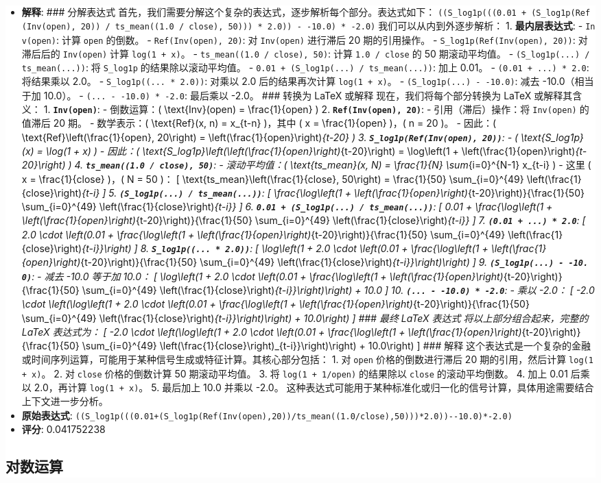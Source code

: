 - **解释**: ### 分解表达式  首先，我们需要分解这个复杂的表达式，逐步解析每个部分。表达式如下：  ``` ((S_log1p(((0.01 + (S_log1p(Ref(Inv(open), 20)) / ts_mean((1.0 / close), 50))) * 2.0)) - -10.0) * -2.0) ```  我们可以从内到外逐步解析：  1. **最内层表达式**:    - `Inv(open)`: 计算 `open` 的倒数。    - `Ref(Inv(open), 20)`: 对 `Inv(open)` 进行滞后 20 期的引用操作。    - `S_log1p(Ref(Inv(open), 20))`: 对滞后后的 `Inv(open)` 计算 `log(1 + x)`。    - `ts_mean((1.0 / close), 50)`: 计算 `1.0 / close` 的 50 期滚动平均值。    - `(S_log1p(...) / ts_mean(...))`: 将 `S_log1p` 的结果除以滚动平均值。    - `0.01 + (S_log1p(...) / ts_mean(...))`: 加上 0.01。    - `(0.01 + ...) * 2.0`: 将结果乘以 2.0。    - `S_log1p((... * 2.0))`: 对乘以 2.0 后的结果再次计算 `log(1 + x)`。    - `(S_log1p(...) - -10.0)`: 减去 -10.0（相当于加 10.0）。    - `(... - -10.0) * -2.0`: 最后乘以 -2.0。  ### 转换为 LaTeX 或解释  现在，我们将每个部分转换为 LaTeX 或解释其含义：  1. **`Inv(open)`**:    - 倒数运算：\( \text{Inv}(open) = \frac{1}{open} \)  2. **`Ref(Inv(open), 20)`**:    - 引用（滞后）操作：将 `Inv(open)` 的值滞后 20 期。    - 数学表示：\( \text{Ref}(x, n) = x_{t-n} \)，其中 \( x = \frac{1}{open} \)，\( n = 20 \)。    - 因此：\( \text{Ref}\left(\frac{1}{open}, 20\right) = \left(\frac{1}{open}\right)_{t-20} \)  3. **`S_log1p(Ref(Inv(open), 20))`**:    - \( \text{S\_log1p}(x) = \log(1 + x) \)    - 因此：\( \text{S\_log1p}\left(\left(\frac{1}{open}\right)_{t-20}\right) = \log\left(1 + \left(\frac{1}{open}\right)_{t-20}\right) \)  4. **`ts_mean((1.0 / close), 50)`**:    - 滚动平均值：\( \text{ts\_mean}(x, N) = \frac{1}{N} \sum_{i=0}^{N-1} x_{t-i} \)    - 这里 \( x = \frac{1}{close} \)，\( N = 50 \)：      \[      \text{ts\_mean}\left(\frac{1}{close}, 50\right) = \frac{1}{50} \sum_{i=0}^{49} \left(\frac{1}{close}\right)_{t-i}      \]  5. **`(S_log1p(...) / ts_mean(...))`**:    \[    \frac{\log\left(1 + \left(\frac{1}{open}\right)_{t-20}\right)}{\frac{1}{50} \sum_{i=0}^{49} \left(\frac{1}{close}\right)_{t-i}}    \]  6. **`0.01 + (S_log1p(...) / ts_mean(...))`**:    \[    0.01 + \frac{\log\left(1 + \left(\frac{1}{open}\right)_{t-20}\right)}{\frac{1}{50} \sum_{i=0}^{49} \left(\frac{1}{close}\right)_{t-i}}    \]  7. **`(0.01 + ...) * 2.0`**:    \[    2.0 \cdot \left(0.01 + \frac{\log\left(1 + \left(\frac{1}{open}\right)_{t-20}\right)}{\frac{1}{50} \sum_{i=0}^{49} \left(\frac{1}{close}\right)_{t-i}}\right)    \]  8. **`S_log1p((... * 2.0))`**:    \[    \log\left(1 + 2.0 \cdot \left(0.01 + \frac{\log\left(1 + \left(\frac{1}{open}\right)_{t-20}\right)}{\frac{1}{50} \sum_{i=0}^{49} \left(\frac{1}{close}\right)_{t-i}}\right)\right)    \]  9. **`(S_log1p(...) - -10.0)`**:    - 减去 -10.0 等于加 10.0：    \[    \log\left(1 + 2.0 \cdot \left(0.01 + \frac{\log\left(1 + \left(\frac{1}{open}\right)_{t-20}\right)}{\frac{1}{50} \sum_{i=0}^{49} \left(\frac{1}{close}\right)_{t-i}}\right)\right) + 10.0    \]  10. **`(... - -10.0) * -2.0`**:     - 乘以 -2.0：     \[     -2.0 \cdot \left(\log\left(1 + 2.0 \cdot \left(0.01 + \frac{\log\left(1 + \left(\frac{1}{open}\right)_{t-20}\right)}{\frac{1}{50} \sum_{i=0}^{49} \left(\frac{1}{close}\right)_{t-i}}\right)\right) + 10.0\right)     \]  ### 最终 LaTeX 表达式  将以上部分组合起来，完整的 LaTeX 表达式为：  \[ -2.0 \cdot \left(\log\left(1 + 2.0 \cdot \left(0.01 + \frac{\log\left(1 + \left(\frac{1}{open}\right)_{t-20}\right)}{\frac{1}{50} \sum_{i=0}^{49} \left(\frac{1}{close}\right)_{t-i}}\right)\right) + 10.0\right) \]  ### 解释  这个表达式是一个复杂的金融或时间序列运算，可能用于某种信号生成或特征计算。其核心部分包括： 1. 对 `open` 价格的倒数进行滞后 20 期的引用，然后计算 `log(1 + x)`。 2. 对 `close` 价格的倒数计算 50 期滚动平均值。 3. 将 `log(1 + 1/open)` 的结果除以 `close` 的滚动平均倒数。 4. 加上 0.01 后乘以 2.0，再计算 `log(1 + x)`。 5. 最后加上 10.0 并乘以 -2.0。  这种表达式可能用于某种标准化或归一化的信号计算，具体用途需要结合上下文进一步分析。
- **原始表达式**: `((S_log1p(((0.01+(S_log1p(Ref(Inv(open),20))/ts_mean((1.0/close),50)))*2.0))--10.0)*-2.0)`
- **评分**: 0.041752238

## 对数运算
